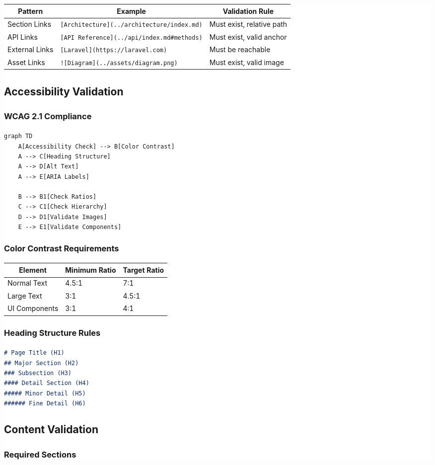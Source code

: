 | Pattern | Example | Validation Rule |
|---------|---------|----------------|
| Section Links | `[Architecture](../architecture/index.md)` | Must exist, relative path |
| API Links | `[API Reference](../api/index.md#methods)` | Must exist, valid anchor |
| External Links | `[Laravel](https://laravel.com)` | Must be reachable |
| Asset Links | `![Diagram](../assets/diagram.png)` | Must exist, valid image |

## Accessibility Validation

### WCAG 2.1 Compliance

```mermaid
graph TD
    A[Accessibility Check] --> B[Color Contrast]
    A --> C[Heading Structure]
    A --> D[Alt Text]
    A --> E[ARIA Labels]

    B --> B1[Check Ratios]
    C --> C1[Check Hierarchy]
    D --> D1[Validate Images]
    E --> E1[Validate Components]
```

### Color Contrast Requirements

| Element | Minimum Ratio | Target Ratio |
|---------|--------------|--------------|
| Normal Text | 4.5:1 | 7:1 |
| Large Text | 3:1 | 4.5:1 |
| UI Components | 3:1 | 4:1 |

### Heading Structure Rules

```markdown
# Page Title (H1)
## Major Section (H2)
### Subsection (H3)
#### Detail Section (H4)
##### Minor Detail (H5)
###### Fine Detail (H6)
```

## Content Validation

### Required Sections
